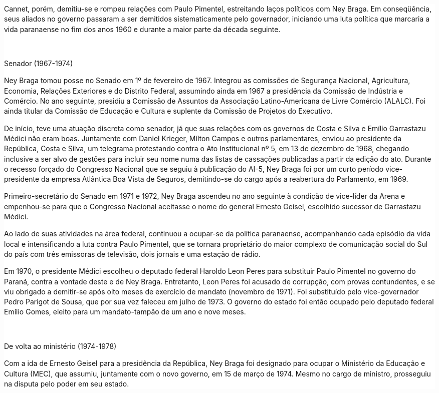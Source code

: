 Cannet, porém, demitiu-se e rompeu relações com Paulo Pimentel,
estreitando laços políticos com Ney Braga. Em conseqüência, seus aliados
no governo passaram a ser demitidos sistematicamente pelo governador,
iniciando uma luta política que marcaria a vida paranaense no fim dos
anos 1960 e durante a maior parte da década seguinte.

 

Senador (1967-1974)

Ney Braga tomou posse no Senado em 1º de fevereiro de 1967. Integrou as
comissões de Segurança Nacional, Agricultura, Economia, Relações
Exteriores e do Distrito Federal, assumindo ainda em 1967 a presidência
da Comissão de Indústria e Comércio. No ano seguinte, presidiu a
Comissão de Assuntos da Associação Latino-Americana de Livre Comércio
(ALALC). Foi ainda titular da Comissão de Educação e Cultura e suplente
da Comissão de Projetos do Executivo.

De início, teve uma atuação discreta como senador, já que suas relações
com os governos de Costa e Silva e Emílio Garrastazu Médici não eram
boas. Juntamente com Daniel Krieger, Mílton Campos e outros
parlamentares, enviou ao presidente da República, Costa e Silva, um
telegrama protestando contra o Ato Institucional nº 5, em 13 de dezembro
de 1968, chegando inclusive a ser alvo de gestões para incluir seu nome
numa das listas de cassações publicadas a partir da edição do ato.
Durante o recesso forçado do Congresso Nacional que se seguiu à
publicação do AI-5, Ney Braga foi por um curto período vice-presidente
da empresa Atlântica Boa Vista de Seguros, demitindo-se do cargo após a
reabertura do Parlamento, em 1969.

Primeiro-secretário do Senado em 1971 e 1972, Ney Braga ascendeu no ano
seguinte à condição de vice-líder da Arena e empenhou-se para que o
Congresso Nacional aceitasse o nome do general Ernesto Geisel, escolhido
sucessor de Garrastazu Médici.

Ao lado de suas atividades na área federal, continuou a ocupar-se da
política paranaense, acompanhando cada episódio da vida local e
intensificando a luta contra Paulo Pimentel, que se tornara proprietário
do maior complexo de comunicação social do Sul do país com três
emissoras de televisão, dois jornais e uma estação de rádio.

Em 1970, o presidente Médici escolheu o deputado federal Haroldo Leon
Peres para substituir Paulo Pimentel no governo do Paraná, contra a
vontade deste e de Ney Braga. Entretanto, Leon Peres foi acusado de
corrupção, com provas contundentes, e se viu obrigado a demitir-se após
oito meses de exercício de mandato (novembro de 1971). Foi substituído
pelo vice-governador Pedro Parigot de Sousa, que por sua vez faleceu em
julho de 1973. O governo do estado foi então ocupado pelo deputado
federal Emílio Gomes, eleito para um mandato-tampão de um ano e nove
meses.

 

De volta ao ministério (1974-1978)

Com a ida de Ernesto Geisel para a presidência da República, Ney Braga
foi designado para ocupar o Ministério da Educação e Cultura (MEC), que
assumiu, juntamente com o novo governo, em 15 de março de 1974. Mesmo no
cargo de ministro, prosseguiu na disputa pelo poder em seu estado.
